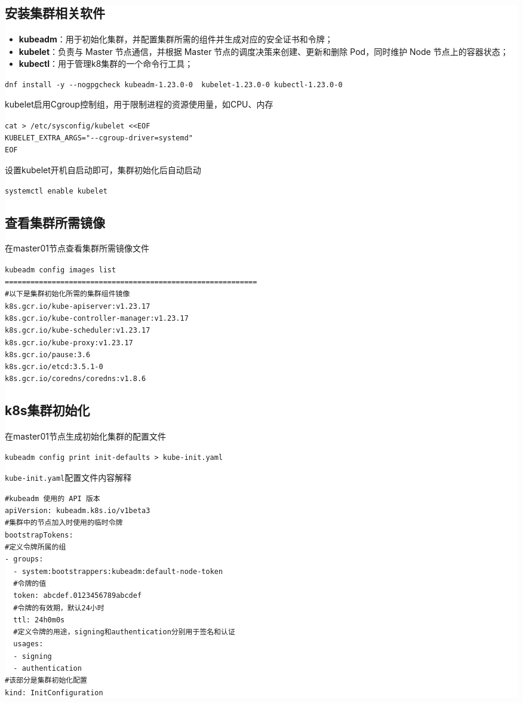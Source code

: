 ## 安装集群相关软件

- **kubeadm**：用于初始化集群，并配置集群所需的组件并生成对应的安全证书和令牌；
- **kubelet**：负责与 Master 节点通信，并根据 Master 节点的调度决策来创建、更新和删除 Pod，同时维护 Node 节点上的容器状态；
- **kubectl**：用于管理k8集群的一个命令行工具；

```shell
dnf install -y --nogpgcheck kubeadm-1.23.0-0  kubelet-1.23.0-0 kubectl-1.23.0-0
```

kubelet启用Cgroup控制组，用于限制进程的资源使用量，如CPU、内存

```shell
cat > /etc/sysconfig/kubelet <<EOF
KUBELET_EXTRA_ARGS="--cgroup-driver=systemd"
EOF
```

设置kubelet开机自启动即可，集群初始化后自动启动

```shell
systemctl enable kubelet
```

## 查看集群所需镜像

在master01节点查看集群所需镜像文件

```shell
kubeadm config images list
===========================================================
#以下是集群初始化所需的集群组件镜像
k8s.gcr.io/kube-apiserver:v1.23.17
k8s.gcr.io/kube-controller-manager:v1.23.17
k8s.gcr.io/kube-scheduler:v1.23.17
k8s.gcr.io/kube-proxy:v1.23.17
k8s.gcr.io/pause:3.6
k8s.gcr.io/etcd:3.5.1-0
k8s.gcr.io/coredns/coredns:v1.8.6
```

## k8s集群初始化

在master01节点生成初始化集群的配置文件

```shell
kubeadm config print init-defaults > kube-init.yaml
```

`kube-init.yaml`配置文件内容解释

```shell
#kubeadm 使用的 API 版本
apiVersion: kubeadm.k8s.io/v1beta3
#集群中的节点加入时使用的临时令牌
bootstrapTokens:
#定义令牌所属的组
- groups:
  - system:bootstrappers:kubeadm:default-node-token
  #令牌的值
  token: abcdef.0123456789abcdef
  #令牌的有效期，默认24小时
  ttl: 24h0m0s
  #定义令牌的用途，signing和authentication分别用于签名和认证
  usages:
  - signing
  - authentication
#该部分是集群初始化配置
kind: InitConfiguration
```